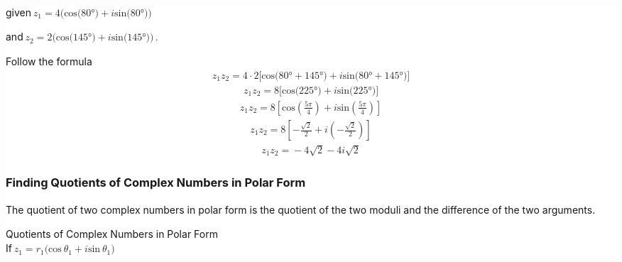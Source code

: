 given<math xmlns="http://www.w3.org/1998/Math/MathML"> <mrow> <mtext> </mtext><msub> <mi>z</mi> <mn>1</mn> </msub> <mo>=</mo><mn>4</mn><mo stretchy="false">(</mo><mi>cos</mi><mo stretchy="false">(</mo><mn>80°</mn><mo stretchy="false">)</mo><mo>+</mo><mi>i</mi><mi>sin</mi><mo stretchy="false">(</mo><mn>80°</mn><mo stretchy="false">)</mo><mo stretchy="false">)</mo><mtext> </mtext> </mrow> </math>

and<math xmlns="http://www.w3.org/1998/Math/MathML"> <mrow> <mtext> </mtext><msub> <mi>z</mi> <mn>2</mn> </msub> <mo>=</mo><mn>2</mn><mo stretchy="false">(</mo><mi>cos</mi><mo stretchy="false">(</mo><mn>145°</mn><mo stretchy="false">)</mo><mo>+</mo><mi>i</mi><mi>sin</mi><mo stretchy="false">(</mo><mn>145°</mn><mo stretchy="false">)</mo><mo stretchy="false">)</mo><mo>.</mo> </mrow> </math>

</div>
<div data-type="solution" markdown="1">
Follow the formula

<div data-type="equation" class="unnumbered" data-label="">
<math xmlns="http://www.w3.org/1998/Math/MathML" display="block"> <mrow> <mtable columnalign="left"> <mtr columnalign="left"> <mtd columnalign="left"> <mrow> <msub> <mi>z</mi> <mn>1</mn> </msub> <msub> <mi>z</mi> <mn>2</mn> </msub> <mo>=</mo><mn>4</mn><mo>⋅</mo><mn>2</mn><mo stretchy="false">[</mo><mi>cos</mi><mo stretchy="false">(</mo><mn>80°</mn><mo>+</mo><mn>145°</mn><mo stretchy="false">)</mo><mo>+</mo><mi>i</mi><mi>sin</mi><mo stretchy="false">(</mo><mn>80°</mn><mo>+</mo><mn>145°</mn><mo stretchy="false">)</mo><mo stretchy="false">]</mo> </mrow> </mtd> </mtr> <mtr columnalign="left"> <mtd columnalign="left"> <mrow> <msub> <mi>z</mi> <mn>1</mn> </msub> <msub> <mi>z</mi> <mn>2</mn> </msub> <mo>=</mo><mn>8</mn><mo stretchy="false">[</mo><mi>cos</mi><mo stretchy="false">(</mo><mn>225°</mn><mo stretchy="false">)</mo><mo>+</mo><mi>i</mi><mi>sin</mi><mo stretchy="false">(</mo><mn>225°</mn><mo stretchy="false">)</mo><mo stretchy="false">]</mo> </mrow> </mtd> </mtr> <mtr columnalign="left"> <mtd columnalign="left"> <mrow> <msub> <mi>z</mi> <mn>1</mn> </msub> <msub> <mi>z</mi> <mn>2</mn> </msub> <mo>=</mo><mn>8</mn><mrow><mo>[</mo> <mrow> <mi>cos</mi><mrow><mo>(</mo> <mrow> <mfrac> <mrow> <mn>5</mn><mi>π</mi> </mrow> <mn>4</mn> </mfrac> </mrow> <mo>)</mo></mrow><mo>+</mo><mi>i</mi><mi>sin</mi><mrow><mo>(</mo> <mrow> <mfrac> <mrow> <mn>5</mn><mi>π</mi> </mrow> <mn>4</mn> </mfrac> </mrow> <mo>)</mo></mrow> </mrow> <mo>]</mo></mrow> </mrow> </mtd> </mtr> <mtr columnalign="left"> <mtd columnalign="left"> <mrow> <msub> <mi>z</mi> <mn>1</mn> </msub> <msub> <mi>z</mi> <mn>2</mn> </msub> <mo>=</mo><mn>8</mn><mrow><mo>[</mo> <mrow> <mo>−</mo><mfrac> <mrow> <msqrt> <mn>2</mn> </msqrt> </mrow> <mn>2</mn> </mfrac> <mo>+</mo><mi>i</mi><mrow><mo>(</mo> <mrow> <mo>−</mo><mfrac> <mrow> <msqrt> <mn>2</mn> </msqrt> </mrow> <mn>2</mn> </mfrac> </mrow> <mo>)</mo></mrow> </mrow> <mo>]</mo></mrow> </mrow> </mtd> </mtr> <mtr columnalign="left"> <mtd columnalign="left"> <mrow> <msub> <mi>z</mi> <mn>1</mn> </msub> <msub> <mi>z</mi> <mn>2</mn> </msub> <mo>=</mo><mo>−</mo><mn>4</mn><msqrt> <mn>2</mn> </msqrt> <mo>−</mo><mn>4</mn><mi>i</mi><msqrt> <mn>2</mn> </msqrt> </mrow> </mtd> </mtr> </mtable> </mrow> </math>
</div>
</div>
</div>
</div>

### Finding Quotients of Complex Numbers in Polar Form

The quotient of two complex numbers in polar form is the quotient of the two moduli and the difference of the two arguments.

<div data-type="note" data-has-label="true" data-label="A General Note" markdown="1">
<div data-type="title">
Quotients of Complex Numbers in Polar Form
</div>
If<math xmlns="http://www.w3.org/1998/Math/MathML"> <mrow> <mtext> </mtext><msub> <mi>z</mi> <mn>1</mn> </msub> <mo>=</mo><msub> <mi>r</mi> <mn>1</mn> </msub> <mo stretchy="false">(</mo><mi>cos</mi><mtext> </mtext><msub> <mi>θ</mi> <mn>1</mn> </msub> <mo>+</mo><mi>i</mi><mi>sin</mi><mtext> </mtext><msub> <mi>θ</mi> <mn>1</mn> </msub> <mo stretchy="false">)</mo><mtext> </mtext> </mrow> </math>
